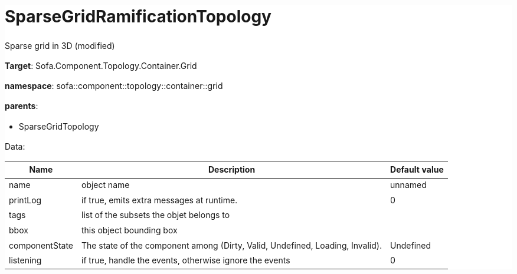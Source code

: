 # SparseGridRamificationTopology

Sparse grid in 3D (modified)


__Target__: Sofa.Component.Topology.Container.Grid

__namespace__: sofa::component::topology::container::grid

__parents__: 

- SparseGridTopology

Data: 

<table>
<thead>
    <tr>
        <th>Name</th>
        <th>Description</th>
        <th>Default value</th>
    </tr>
</thead>
<tbody>
	<tr>
		<td>name</td>
		<td>
object name
</td>
		<td>unnamed</td>
	</tr>
	<tr>
		<td>printLog</td>
		<td>
if true, emits extra messages at runtime.
</td>
		<td>0</td>
	</tr>
	<tr>
		<td>tags</td>
		<td>
list of the subsets the objet belongs to
</td>
		<td></td>
	</tr>
	<tr>
		<td>bbox</td>
		<td>
this object bounding box
</td>
		<td></td>
	</tr>
	<tr>
		<td>componentState</td>
		<td>
The state of the component among (Dirty, Valid, Undefined, Loading, Invalid).
</td>
		<td>Undefined</td>
	</tr>
	<tr>
		<td>listening</td>
		<td>
if true, handle the events, otherwise ignore the events
</td>
		<td>0</td>
	</tr>